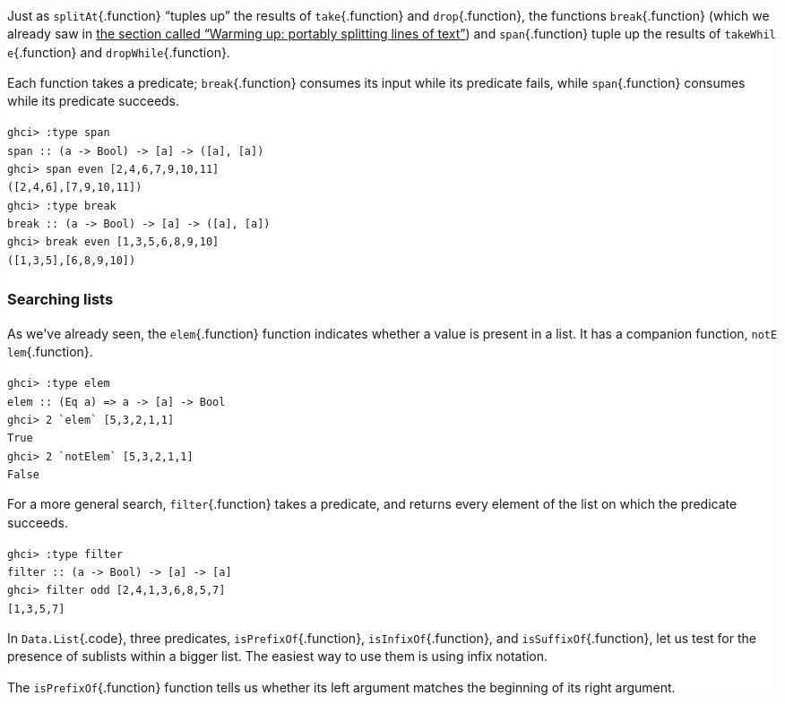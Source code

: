 Just as `splitAt`{.function} “tuples up” the results of
`take`{.function} and `drop`{.function}, the functions
`break`{.function} (which we already saw in [the section called “Warming
up: portably splitting lines of
text”](functional-programming.html#fp.splitlines "Warming up: portably splitting lines of text"))
and `span`{.function} tuple up the results of `takeWhile`{.function} and
`dropWhile`{.function}.

Each function takes a predicate; `break`{.function} consumes its input
while its predicate fails, while `span`{.function} consumes while its
predicate succeeds.

~~~~ {#ch04.list.ghci:break.span .screen}
ghci> :type span
span :: (a -> Bool) -> [a] -> ([a], [a])
ghci> span even [2,4,6,7,9,10,11]
([2,4,6],[7,9,10,11])
ghci> :type break
break :: (a -> Bool) -> [a] -> ([a], [a])
ghci> break even [1,3,5,6,8,9,10]
([1,3,5],[6,8,9,10])
~~~~

### Searching lists

As we've already seen, the `elem`{.function} function indicates whether
a value is present in a list. It has a companion function,
`notElem`{.function}.

~~~~ {#ch04.list.ghci:elem .screen}
ghci> :type elem
elem :: (Eq a) => a -> [a] -> Bool
ghci> 2 `elem` [5,3,2,1,1]
True
ghci> 2 `notElem` [5,3,2,1,1]
False
~~~~

For a more general search, `filter`{.function} takes a predicate, and
returns every element of the list on which the predicate succeeds.

~~~~ {#ch04.list.ghci:filter .screen}
ghci> :type filter
filter :: (a -> Bool) -> [a] -> [a]
ghci> filter odd [2,4,1,3,6,8,5,7]
[1,3,5,7]
~~~~

In `Data.List`{.code}, three predicates, `isPrefixOf`{.function},
`isInfixOf`{.function}, and `isSuffixOf`{.function}, let us test for the
presence of sublists within a bigger list. The easiest way to use them
is using infix notation.

The `isPrefixOf`{.function} function tells us whether its left argument
matches the beginning of its right argument.
